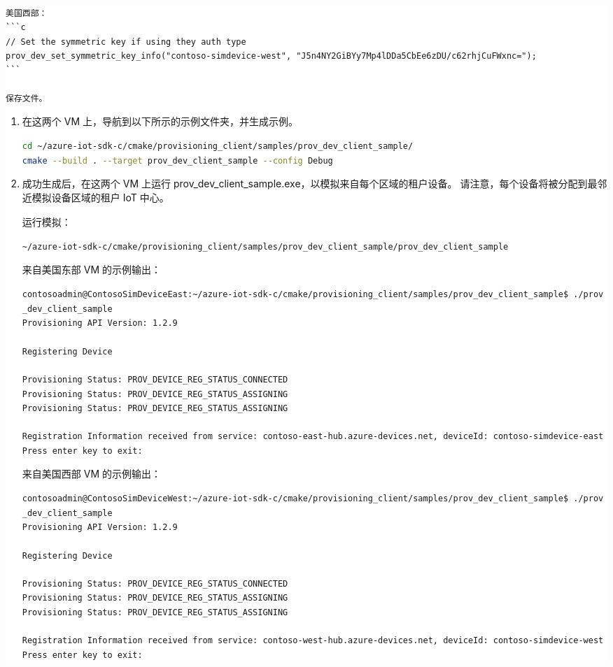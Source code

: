     美国西部：
    ```c
    // Set the symmetric key if using they auth type
    prov_dev_set_symmetric_key_info("contoso-simdevice-west", "J5n4NY2GiBYy7Mp4lDDa5CbEe6zDU/c62rhjCuFWxnc=");
    ```

    保存文件。

1. 在这两个 VM 上，导航到以下所示的示例文件夹，并生成示例。

    ```bash
    cd ~/azure-iot-sdk-c/cmake/provisioning_client/samples/prov_dev_client_sample/
    cmake --build . --target prov_dev_client_sample --config Debug
    ```

1. 成功生成后，在这两个 VM 上运行 prov\_dev\_client\_sample.exe，以模拟来自每个区域的租户设备。 请注意，每个设备将被分配到最邻近模拟设备区域的租户 IoT 中心。

    运行模拟：
    ```bash
    ~/azure-iot-sdk-c/cmake/provisioning_client/samples/prov_dev_client_sample/prov_dev_client_sample
    ```

    来自美国东部 VM 的示例输出：

    ```bash
    contosoadmin@ContosoSimDeviceEast:~/azure-iot-sdk-c/cmake/provisioning_client/samples/prov_dev_client_sample$ ./prov_dev_client_sample
    Provisioning API Version: 1.2.9

    Registering Device

    Provisioning Status: PROV_DEVICE_REG_STATUS_CONNECTED
    Provisioning Status: PROV_DEVICE_REG_STATUS_ASSIGNING
    Provisioning Status: PROV_DEVICE_REG_STATUS_ASSIGNING

    Registration Information received from service: contoso-east-hub.azure-devices.net, deviceId: contoso-simdevice-east
    Press enter key to exit:

    ```

    来自美国西部 VM 的示例输出：
    ```bash
    contosoadmin@ContosoSimDeviceWest:~/azure-iot-sdk-c/cmake/provisioning_client/samples/prov_dev_client_sample$ ./prov_dev_client_sample
    Provisioning API Version: 1.2.9

    Registering Device

    Provisioning Status: PROV_DEVICE_REG_STATUS_CONNECTED
    Provisioning Status: PROV_DEVICE_REG_STATUS_ASSIGNING
    Provisioning Status: PROV_DEVICE_REG_STATUS_ASSIGNING

    Registration Information received from service: contoso-west-hub.azure-devices.net, deviceId: contoso-simdevice-west
    Press enter key to exit:
    ```
